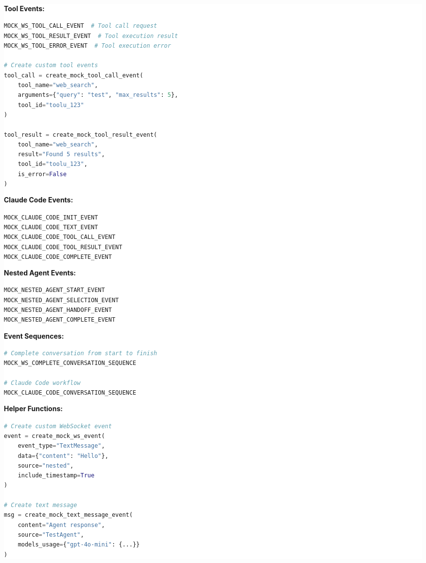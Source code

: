 **Tool Events:**
```python
MOCK_WS_TOOL_CALL_EVENT  # Tool call request
MOCK_WS_TOOL_RESULT_EVENT  # Tool execution result
MOCK_WS_TOOL_ERROR_EVENT  # Tool execution error

# Create custom tool events
tool_call = create_mock_tool_call_event(
    tool_name="web_search",
    arguments={"query": "test", "max_results": 5},
    tool_id="toolu_123"
)

tool_result = create_mock_tool_result_event(
    tool_name="web_search",
    result="Found 5 results",
    tool_id="toolu_123",
    is_error=False
)
```

**Claude Code Events:**
```python
MOCK_CLAUDE_CODE_INIT_EVENT
MOCK_CLAUDE_CODE_TEXT_EVENT
MOCK_CLAUDE_CODE_TOOL_CALL_EVENT
MOCK_CLAUDE_CODE_TOOL_RESULT_EVENT
MOCK_CLAUDE_CODE_COMPLETE_EVENT
```

**Nested Agent Events:**
```python
MOCK_NESTED_AGENT_START_EVENT
MOCK_NESTED_AGENT_SELECTION_EVENT
MOCK_NESTED_AGENT_HANDOFF_EVENT
MOCK_NESTED_AGENT_COMPLETE_EVENT
```

**Event Sequences:**
```python
# Complete conversation from start to finish
MOCK_WS_COMPLETE_CONVERSATION_SEQUENCE

# Claude Code workflow
MOCK_CLAUDE_CODE_CONVERSATION_SEQUENCE
```

**Helper Functions:**
```python
# Create custom WebSocket event
event = create_mock_ws_event(
    event_type="TextMessage",
    data={"content": "Hello"},
    source="nested",
    include_timestamp=True
)

# Create text message
msg = create_mock_text_message_event(
    content="Agent response",
    source="TestAgent",
    models_usage={"gpt-4o-mini": {...}}
)
```
